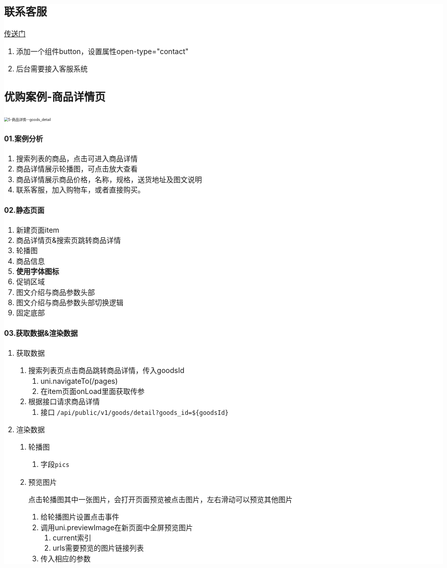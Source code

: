 

## 联系客服

[传送门](https://developers.weixin.qq.com/miniprogram/dev/framework/open-ability/customer-message/customer-message.html)

1. 添加一个组件button，设置属性open-type="contact"

2. 后台需要接入客服系统

   

## 优购案例-商品详情页

<img src="../../%25E4%25BC%2598%25E8%25B4%25AD/assets/5-%25E5%2595%2586%25E5%2593%2581%25E8%25AF%25A6%25E6%2583%2585--goods_detail.PNG" alt="5-商品详情--goods_detail" style="zoom:50%;" />

#### 01.案例分析

1. 搜索列表的商品，点击可进入商品详情
2. 商品详情展示轮播图，可点击放大查看
3. 商品详情展示商品价格，名称，规格，送货地址及图文说明
4. 联系客服，加入购物车，或者直接购买。

#### 02.静态页面

1. 新建页面item
2. 商品详情页&搜索页跳转商品详情
3. 轮播图
4. 商品信息
5. **使用字体图标**
6. 促销区域
7. 图文介绍与商品参数头部
8. 图文介绍与商品参数头部切换逻辑
9. 固定底部

#### 03.获取数据&渲染数据

1. 获取数据

   1. 搜索列表页点击商品跳转商品详情，传入goodsId
      1. uni.navigateTo(/pages)
      2. 在item页面onLoad里面获取传参
   2. 根据接口请求商品详情
      1. 接口 `/api/public/v1/goods/detail?goods_id=${goodsId}`

2. 渲染数据

   1. 轮播图

      1. 字段`pics`

   2. 预览图片

      点击轮播图其中一张图片，会打开页面预览被点击图片，左右滑动可以预览其他图片

      1. 给轮播图片设置点击事件
      2. 调用uni.previewImage在新页面中全屏预览图片
         1. current索引
         2. urls需要预览的图片链接列表
      3. 传入相应的参数
